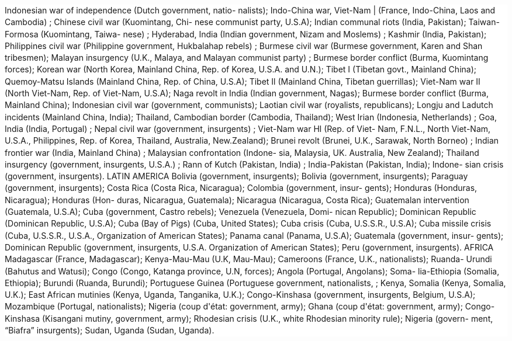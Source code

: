Indonesian war of independence (Dutch government, natio- 
nalists); Indo-China war, Viet-Nam | (France, Indo-China, 
Laos and Cambodia) ; Chinese civil war (Kuomintang, Chi- 
nese communist party, U.S.A); Indian communal riots 
(India, Pakistan); Taiwan-Formosa (Kuomintang, Taiwa- 
nese) ; Hyderabad, India (Indian government, Nizam and 
Moslems) ; Kashmir (India, Pakistan); Philippines civil war 
(Philippine government, Hukbalahap rebels) ; Burmese civil 
war (Burmese government, Karen and Shan tribesmen); 
Malayan insurgency (U.K., Malaya, and Malayan communist 
party) ; Burmese border conflict (Burma, Kuomintang 
forces); Korean war (North Korea, Mainland China, Rep. 
of Korea, U.S.A. and U.N.); Tibet I (Tibetan govt., Mainland 
China); Quemoy-Matsu Islands (Mainland China, Rep. of 
China, U.S.A); Tibet Il (Mainland China, Tibetan guerrillas); 
Viet-Nam war II (North Viet-Nam, Rep. of Viet-Nam, 
U.S.A); Naga revolt in India (Indian government, Nagas); 
Burmese border conflict (Burma, Mainland China); 
Indonesian civil war (government, communists); Laotian 
civil war (royalists, republicans); Longju and Ladutch 
incidents (Mainland China, India); Thailand, Cambodian 
border (Cambodia, Thailand); West Irian (Indonesia, 
Netherlands) ; Goa, India (India, Portugal) ; Nepal civil war 
(government, insurgents) ; Viet-Nam war Hl (Rep. of Viet- 
Nam, F.N.L., North Viet-Nam, U.S.A., Philippines, Rep. of 
Korea, Thailand, Australia, New.Zealand); Brunei revolt 
(Brunei, U.K., Sarawak, North Borneo) ; Indian frontier war 
(India, Mainland China) ; Malaysian confrontation (Indone- 
sia, Malaysia, UK. Australia, New Zealand); Thailand 
insurgency (government, insurgents, U.S.A.) ; Rann of Kutch 
(Pakistan, India) ; India-Pakistan (Pakistan, India); Indone- 
sian crisis (government, insurgents). 
LATIN AMERICA 
Bolivia (government, insurgents); Bolivia (government, 
insurgents); Paraguay (government, insurgents); Costa Rica 
(Costa Rica, Nicaragua); Colombia (government, insur- 
gents); Honduras (Honduras, Nicaragua); Honduras (Hon- 
duras, Nicaragua, Guatemala); Nicaragua (Nicaragua, Costa 
Rica); Guatemalan intervention (Guatemala, U.S.A); Cuba 
(government, Castro rebels); Venezuela (Venezuela, Domi- 
nican Republic); Dominican Republic (Dominican Republic, 
U.S.A); Cuba (Bay of Pigs) (Cuba, United States); Cuba 
crisis (Cuba, U.S.S.R., U.S.A); Cuba missile crisis (Cuba, 
U.S.S.R., U.S.A., Organization of American States); Panama 
canal (Panama, U.S.A); Guatemala (government, insur- 
gents); Dominican Republic (government, insurgents, U.S.A. 
Organization of American States); Peru (government, 
insurgents). 
AFRICA 
Madagascar (France, Madagascar); Kenya-Mau-Mau (U.K, 
Mau-Mau); Cameroons (France, U.K., nationalists); Ruanda- 
Urundi (Bahutus and Watusi); Congo (Congo, Katanga 
province, U.N, forces); Angola (Portugal, Angolans); Soma- 
lia-Ethiopia (Somalia, Ethiopia); Burundi (Ruanda, Burundi); 
Portuguese Guinea (Portuguese government, nationalists, ; 
Kenya, Somalia (Kenya, Somalia, U.K.); East African 
mutinies (Kenya, Uganda, Tanganika, U.K.); Congo-Kinshasa 
(government, insurgents, Belgium, U.S.A); Mozambique 
(Portugal, nationalists); Nigeria (coup d'état: government, 
army); Ghana (coup d'état: government, army); Congo- 
Kinshasa (Kisangani mutiny, government, army); Rhodesian 
crisis (U.K., white Rhodesian minority rule); Nigeria (govern- 
ment, “Biafra” insurgents); Sudan, Uganda (Sudan, Uganda).
